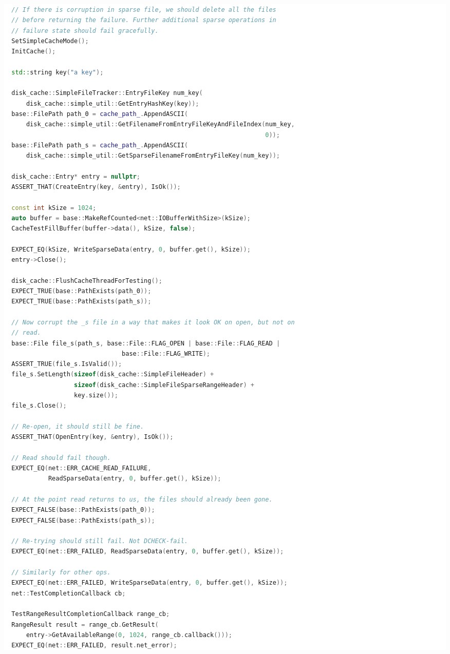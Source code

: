 ```cpp
  // If there is corruption in sparse file, we should delete all the files
  // before returning the failure. Further additional sparse operations in
  // failure state should fail gracefully.
  SetSimpleCacheMode();
  InitCache();

  std::string key("a key");

  disk_cache::SimpleFileTracker::EntryFileKey num_key(
      disk_cache::simple_util::GetEntryHashKey(key));
  base::FilePath path_0 = cache_path_.AppendASCII(
      disk_cache::simple_util::GetFilenameFromEntryFileKeyAndFileIndex(num_key,
                                                                       0));
  base::FilePath path_s = cache_path_.AppendASCII(
      disk_cache::simple_util::GetSparseFilenameFromEntryFileKey(num_key));

  disk_cache::Entry* entry = nullptr;
  ASSERT_THAT(CreateEntry(key, &entry), IsOk());

  const int kSize = 1024;
  auto buffer = base::MakeRefCounted<net::IOBufferWithSize>(kSize);
  CacheTestFillBuffer(buffer->data(), kSize, false);

  EXPECT_EQ(kSize, WriteSparseData(entry, 0, buffer.get(), kSize));
  entry->Close();

  disk_cache::FlushCacheThreadForTesting();
  EXPECT_TRUE(base::PathExists(path_0));
  EXPECT_TRUE(base::PathExists(path_s));

  // Now corrupt the _s file in a way that makes it look OK on open, but not on
  // read.
  base::File file_s(path_s, base::File::FLAG_OPEN | base::File::FLAG_READ |
                                base::File::FLAG_WRITE);
  ASSERT_TRUE(file_s.IsValid());
  file_s.SetLength(sizeof(disk_cache::SimpleFileHeader) +
                   sizeof(disk_cache::SimpleFileSparseRangeHeader) +
                   key.size());
  file_s.Close();

  // Re-open, it should still be fine.
  ASSERT_THAT(OpenEntry(key, &entry), IsOk());

  // Read should fail though.
  EXPECT_EQ(net::ERR_CACHE_READ_FAILURE,
            ReadSparseData(entry, 0, buffer.get(), kSize));

  // At the point read returns to us, the files should already been gone.
  EXPECT_FALSE(base::PathExists(path_0));
  EXPECT_FALSE(base::PathExists(path_s));

  // Re-trying should still fail. Not DCHECK-fail.
  EXPECT_EQ(net::ERR_FAILED, ReadSparseData(entry, 0, buffer.get(), kSize));

  // Similarly for other ops.
  EXPECT_EQ(net::ERR_FAILED, WriteSparseData(entry, 0, buffer.get(), kSize));
  net::TestCompletionCallback cb;

  TestRangeResultCompletionCallback range_cb;
  RangeResult result = range_cb.GetResult(
      entry->GetAvailableRange(0, 1024, range_cb.callback()));
  EXPECT_EQ(net::ERR_FAILED, result.net_error);

```